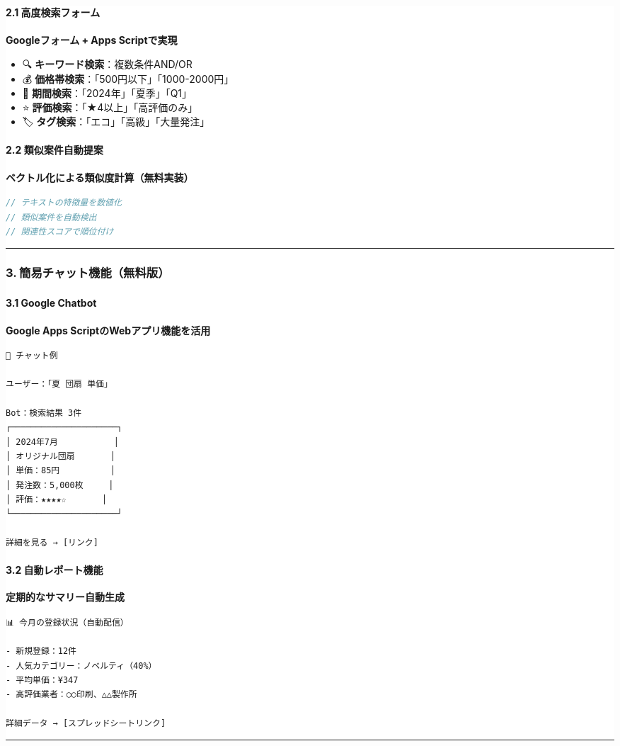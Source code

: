 #### 2.1 高度検索フォーム

**Googleフォーム + Apps Scriptで実現**

- 🔍 **キーワード検索**：複数条件AND/OR
- 💰 **価格帯検索**：「500円以下」「1000-2000円」
- 📅 **期間検索**：「2024年」「夏季」「Q1」
- ⭐ **評価検索**：「★4以上」「高評価のみ」
- 🏷️ **タグ検索**：「エコ」「高級」「大量発注」

#### 2.2 類似案件自動提案

**ベクトル化による類似度計算（無料実装）**

```javascript
// テキストの特徴量を数値化
// 類似案件を自動検出
// 関連性スコアで順位付け
```

---

### 3. 簡易チャット機能（無料版）

#### 3.1 Google Chatbot

**Google Apps ScriptのWebアプリ機能を活用**

```
💬 チャット例

ユーザー：「夏 団扇 単価」

Bot：検索結果 3件
┌─────────────────────┐
│ 2024年7月           │
│ オリジナル団扇       │
│ 単価：85円          │
│ 発注数：5,000枚     │
│ 評価：★★★★☆       │
└─────────────────────┘

詳細を見る → [リンク]
```

#### 3.2 自動レポート機能

**定期的なサマリー自動生成**

```
📊 今月の登録状況（自動配信）

- 新規登録：12件
- 人気カテゴリー：ノベルティ（40%）
- 平均単価：¥347
- 高評価業者：○○印刷、△△製作所

詳細データ → [スプレッドシートリンク]
```

---